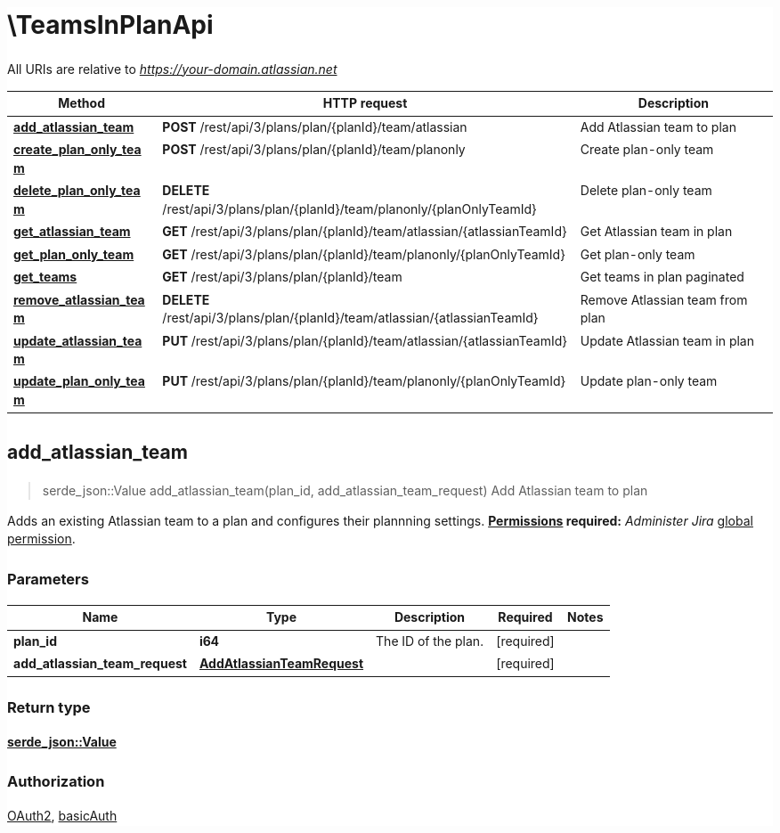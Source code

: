 # \TeamsInPlanApi

All URIs are relative to *https://your-domain.atlassian.net*

Method | HTTP request | Description
------------- | ------------- | -------------
[**add_atlassian_team**](TeamsInPlanApi.md#add_atlassian_team) | **POST** /rest/api/3/plans/plan/{planId}/team/atlassian | Add Atlassian team to plan
[**create_plan_only_team**](TeamsInPlanApi.md#create_plan_only_team) | **POST** /rest/api/3/plans/plan/{planId}/team/planonly | Create plan-only team
[**delete_plan_only_team**](TeamsInPlanApi.md#delete_plan_only_team) | **DELETE** /rest/api/3/plans/plan/{planId}/team/planonly/{planOnlyTeamId} | Delete plan-only team
[**get_atlassian_team**](TeamsInPlanApi.md#get_atlassian_team) | **GET** /rest/api/3/plans/plan/{planId}/team/atlassian/{atlassianTeamId} | Get Atlassian team in plan
[**get_plan_only_team**](TeamsInPlanApi.md#get_plan_only_team) | **GET** /rest/api/3/plans/plan/{planId}/team/planonly/{planOnlyTeamId} | Get plan-only team
[**get_teams**](TeamsInPlanApi.md#get_teams) | **GET** /rest/api/3/plans/plan/{planId}/team | Get teams in plan paginated
[**remove_atlassian_team**](TeamsInPlanApi.md#remove_atlassian_team) | **DELETE** /rest/api/3/plans/plan/{planId}/team/atlassian/{atlassianTeamId} | Remove Atlassian team from plan
[**update_atlassian_team**](TeamsInPlanApi.md#update_atlassian_team) | **PUT** /rest/api/3/plans/plan/{planId}/team/atlassian/{atlassianTeamId} | Update Atlassian team in plan
[**update_plan_only_team**](TeamsInPlanApi.md#update_plan_only_team) | **PUT** /rest/api/3/plans/plan/{planId}/team/planonly/{planOnlyTeamId} | Update plan-only team



## add_atlassian_team

> serde_json::Value add_atlassian_team(plan_id, add_atlassian_team_request)
Add Atlassian team to plan

Adds an existing Atlassian team to a plan and configures their plannning settings.  **[Permissions](#permissions) required:** *Administer Jira* [global permission](https://confluence.atlassian.com/x/x4dKLg).

### Parameters


Name | Type | Description  | Required | Notes
------------- | ------------- | ------------- | ------------- | -------------
**plan_id** | **i64** | The ID of the plan. | [required] |
**add_atlassian_team_request** | [**AddAtlassianTeamRequest**](AddAtlassianTeamRequest.md) |  | [required] |

### Return type

[**serde_json::Value**](serde_json::Value.md)

### Authorization

[OAuth2](../README.md#OAuth2), [basicAuth](../README.md#basicAuth)
